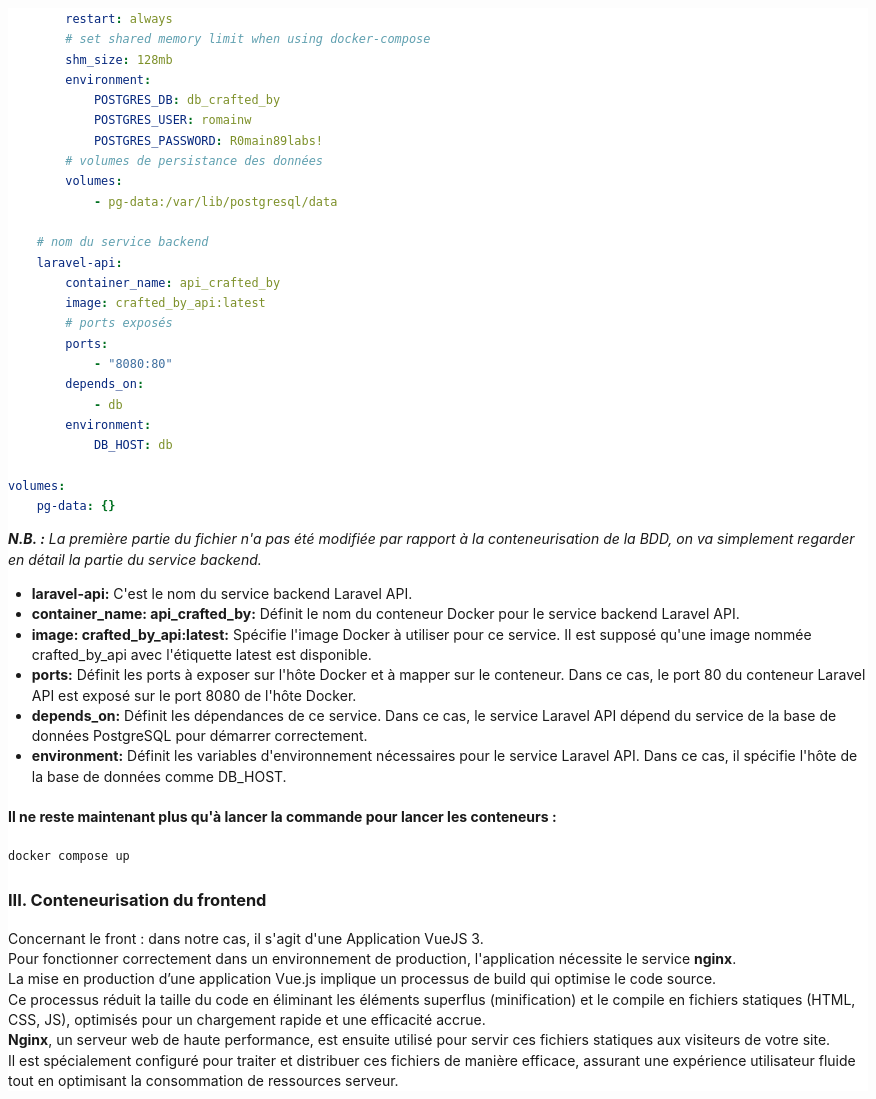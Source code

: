 ```yml
        restart: always
        # set shared memory limit when using docker-compose
        shm_size: 128mb
        environment:
            POSTGRES_DB: db_crafted_by
            POSTGRES_USER: romainw
            POSTGRES_PASSWORD: R0main89labs!
        # volumes de persistance des données
        volumes:
            - pg-data:/var/lib/postgresql/data

    # nom du service backend
    laravel-api:
        container_name: api_crafted_by
        image: crafted_by_api:latest
        # ports exposés
        ports:
            - "8080:80"
        depends_on:
            - db
        environment:
            DB_HOST: db

volumes:
    pg-data: {}

```
_**N.B. :** La première partie du fichier n'a pas été modifiée par rapport à la conteneurisation de la BDD, on va simplement regarder en détail la partie du service backend._

- **laravel-api:** C'est le nom du service backend Laravel API.
- **container_name: api_crafted_by:** Définit le nom du conteneur Docker pour le service backend Laravel API.
- **image: crafted_by_api:latest:** Spécifie l'image Docker à utiliser pour ce service. Il est supposé qu'une image nommée crafted_by_api avec l'étiquette latest est disponible.
- **ports:** Définit les ports à exposer sur l'hôte Docker et à mapper sur le conteneur. Dans ce cas, le port 80 du conteneur Laravel API est exposé sur le port 8080 de l'hôte Docker.
- **depends_on:** Définit les dépendances de ce service. Dans ce cas, le service Laravel API dépend du service de la base de données PostgreSQL pour démarrer correctement.
- **environment:** Définit les variables d'environnement nécessaires pour le service Laravel API. Dans ce cas, il spécifie l'hôte de la base de données comme DB_HOST.

#### Il ne reste maintenant plus qu'à lancer la commande pour lancer les conteneurs : 
```bash
docker compose up
```

### III. Conteneurisation du frontend

Concernant le front : dans notre cas, il s'agit d'une Application VueJS 3.<br>
Pour fonctionner correctement dans un environnement de production, l'application nécessite le service **nginx**.<br>
La mise en production d’une application Vue.js implique un processus de build qui optimise le code source.<br> 
Ce processus réduit la taille du code en éliminant les éléments superflus (minification) et le compile en fichiers statiques (HTML, CSS, JS), optimisés pour un chargement rapide et une efficacité accrue.<br> 
**Nginx**, un serveur web de haute performance, est ensuite utilisé pour servir ces fichiers statiques aux visiteurs de votre site.<br> 
Il est spécialement configuré pour traiter et distribuer ces fichiers de manière efficace, assurant une expérience utilisateur fluide tout en optimisant la consommation de ressources serveur.
